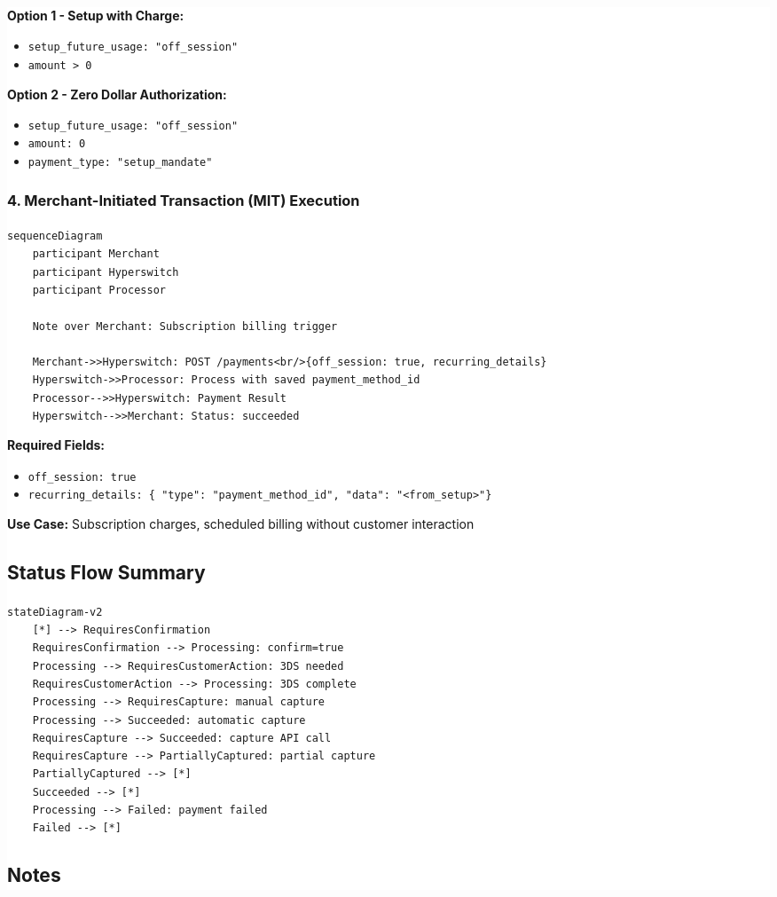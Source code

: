 **Option 1 - Setup with Charge:**

* `setup_future_usage: "off_session"`
* `amount > 0`

**Option 2 - Zero Dollar Authorization:**

* `setup_future_usage: "off_session"`
* `amount: 0`
* `payment_type: "setup_mandate"`

### 4. Merchant-Initiated Transaction (MIT) Execution

```mermaid
sequenceDiagram
    participant Merchant
    participant Hyperswitch
    participant Processor
    
    Note over Merchant: Subscription billing trigger
    
    Merchant->>Hyperswitch: POST /payments<br/>{off_session: true, recurring_details}
    Hyperswitch->>Processor: Process with saved payment_method_id
    Processor-->>Hyperswitch: Payment Result
    Hyperswitch-->>Merchant: Status: succeeded
```

**Required Fields:**

* `off_session: true`
* `recurring_details: {
        "type": "payment_method_id",
        "data": "<from_setup>"}`

**Use Case:** Subscription charges, scheduled billing without customer interaction

## Status Flow Summary

```mermaid
stateDiagram-v2
    [*] --> RequiresConfirmation
    RequiresConfirmation --> Processing: confirm=true
    Processing --> RequiresCustomerAction: 3DS needed
    RequiresCustomerAction --> Processing: 3DS complete
    Processing --> RequiresCapture: manual capture
    Processing --> Succeeded: automatic capture
    RequiresCapture --> Succeeded: capture API call
    RequiresCapture --> PartiallyCaptured: partial capture
    PartiallyCaptured --> [*]
    Succeeded --> [*]
    Processing --> Failed: payment failed
    Failed --> [*]
```

## Notes
